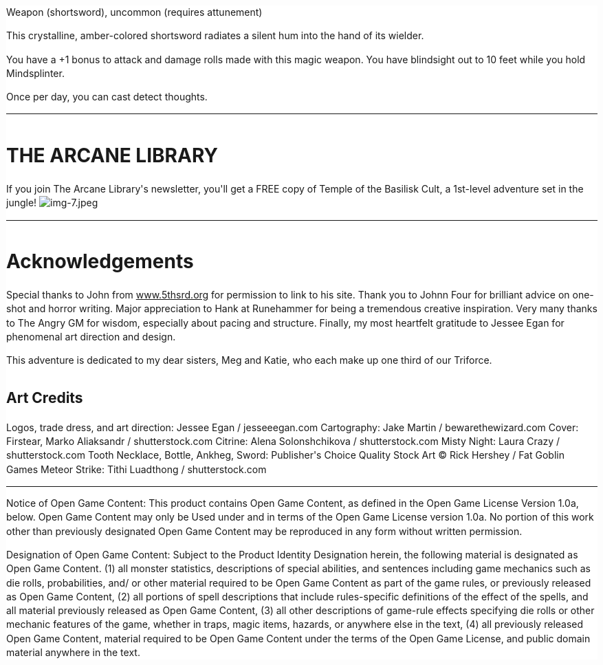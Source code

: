 Weapon (shortsword), uncommon (requires attunement)

This crystalline, amber-colored shortsword radiates a silent hum into the hand of its wielder.

You have a +1 bonus to attack and damage rolls made with this magic weapon. You have blindsight out to 10 feet while you hold Mindsplinter.

Once per day, you can cast detect thoughts.

---

# THE ARCANE LIBRARY 

If you join The Arcane Library's newsletter, you'll get a FREE copy of Temple of the Basilisk Cult, a 1st-level adventure set in the jungle!
![img-7.jpeg](Watchers%20in%20the%20Dark%20Print%20Friendly%20V2_img-7.jpeg)

---

# Acknowledgements 

Special thanks to John from www.5thsrd.org for permission to link to his site. Thank you to Johnn Four for brilliant advice on one-shot and horror writing. Major appreciation to Hank at Runehammer for being a tremendous creative inspiration. Very many thanks to The Angry GM for wisdom, especially about pacing and structure. Finally, my most heartfelt gratitude to Jessee Egan for phenomenal art direction and design.

This adventure is dedicated to my dear sisters, Meg and Katie, who each make up one third of our Triforce.

## Art Credits

Logos, trade dress, and art direction: Jessee Egan / jesseeegan.com
Cartography: Jake Martin / bewarethewizard.com
Cover: Firstear, Marko Aliaksandr / shutterstock.com
Citrine: Alena Solonshchikova / shutterstock.com
Misty Night: Laura Crazy / shutterstock.com
Tooth Necklace, Bottle, Ankheg, Sword: Publisher's Choice Quality Stock Art © Rick Hershey / Fat Goblin Games
Meteor Strike: Tithi Luadthong / shutterstock.com

---

Notice of Open Game Content: This product contains Open Game Content, as defined in the Open Game License Version 1.0a, below. Open Game Content may only be Used under and in terms of the Open Game License version 1.0a. No portion of this work other than previously designated Open Game Content may be reproduced in any form without written permission.

Designation of Open Game Content: Subject to the Product Identity Designation herein, the following material is designated as Open Game Content. (1) all monster statistics, descriptions of special abilities, and sentences including game mechanics such as die rolls, probabilities, and/ or other material required to be Open Game Content as part of the game rules, or previously released as Open Game Content, (2) all portions of spell descriptions that include rules-specific definitions of the effect of the spells, and all material previously released as Open Game Content, (3) all other descriptions of game-rule effects specifying die rolls or other mechanic features of the game, whether in traps, magic items, hazards, or anywhere else in the text, (4) all previously released Open Game Content, material required to be Open Game Content under the terms of the Open Game License, and public domain material anywhere in the text.
